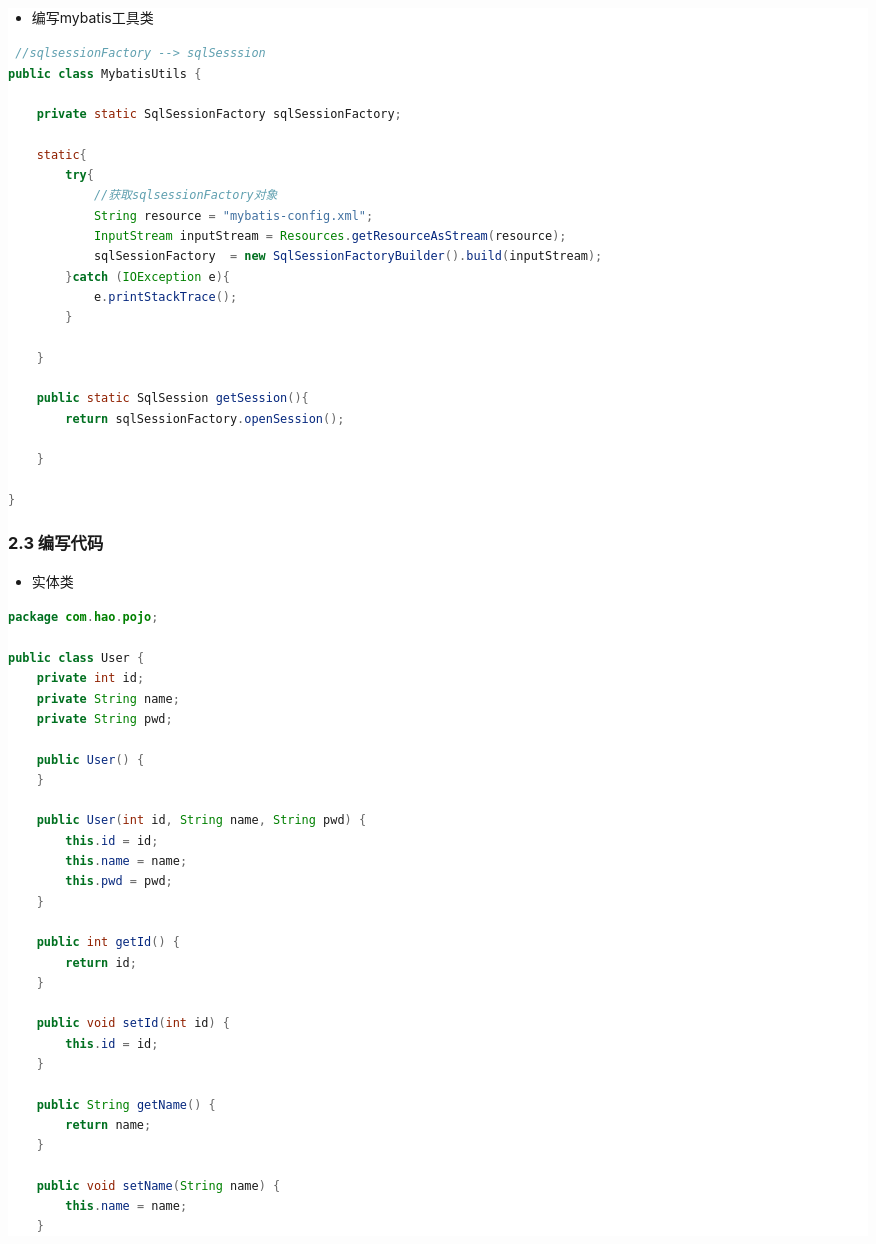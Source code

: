 - 编写mybatis工具类

```java
 //sqlsessionFactory --> sqlSesssion
public class MybatisUtils {

    private static SqlSessionFactory sqlSessionFactory;

    static{
        try{
            //获取sqlsessionFactory对象
            String resource = "mybatis-config.xml";
            InputStream inputStream = Resources.getResourceAsStream(resource);
            sqlSessionFactory  = new SqlSessionFactoryBuilder().build(inputStream);
        }catch (IOException e){
            e.printStackTrace();
        }

    }

    public static SqlSession getSession(){
        return sqlSessionFactory.openSession();

    }

}

```

### 2.3 编写代码

- 实体类

```java
package com.hao.pojo;

public class User {
    private int id;
    private String name;
    private String pwd;

    public User() {
    }

    public User(int id, String name, String pwd) {
        this.id = id;
        this.name = name;
        this.pwd = pwd;
    }

    public int getId() {
        return id;
    }

    public void setId(int id) {
        this.id = id;
    }

    public String getName() {
        return name;
    }

    public void setName(String name) {
        this.name = name;
    }
```